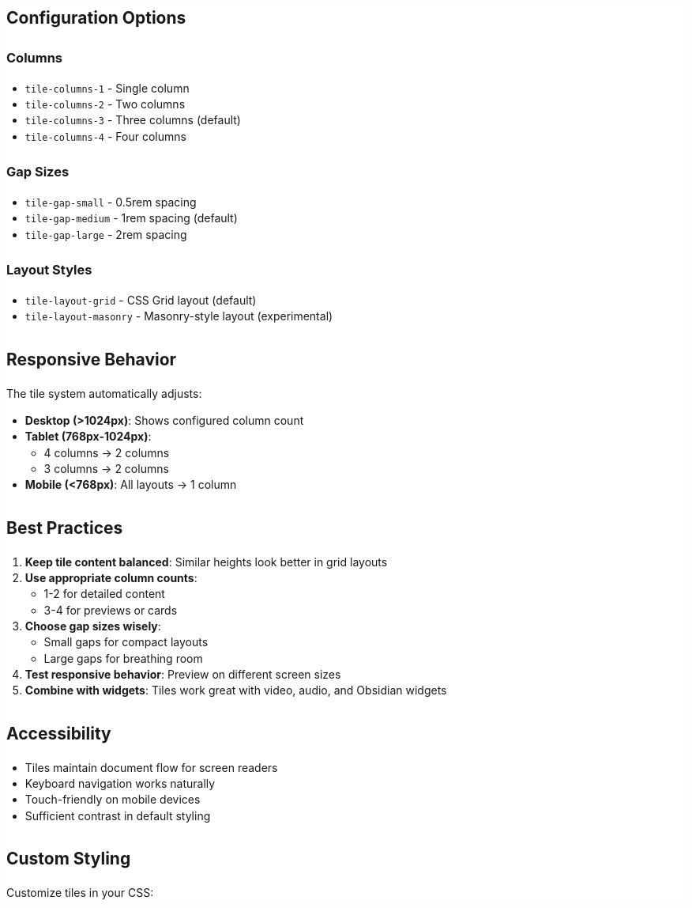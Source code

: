 ## Configuration Options

### Columns
- `tile-columns-1` - Single column
- `tile-columns-2` - Two columns
- `tile-columns-3` - Three columns (default)
- `tile-columns-4` - Four columns

### Gap Sizes
- `tile-gap-small` - 0.5rem spacing
- `tile-gap-medium` - 1rem spacing (default)
- `tile-gap-large` - 2rem spacing

### Layout Styles
- `tile-layout-grid` - CSS Grid layout (default)
- `tile-layout-masonry` - Masonry-style layout (experimental)

## Responsive Behavior

The tile system automatically adjusts:

- **Desktop (>1024px)**: Shows configured column count
- **Tablet (768px-1024px)**: 
  - 4 columns → 2 columns
  - 3 columns → 2 columns
- **Mobile (<768px)**: All layouts → 1 column

## Best Practices

1. **Keep tile content balanced**: Similar heights look better in grid layouts
2. **Use appropriate column counts**: 
   - 1-2 for detailed content
   - 3-4 for previews or cards
3. **Choose gap sizes wisely**:
   - Small gaps for compact layouts
   - Large gaps for breathing room
4. **Test responsive behavior**: Preview on different screen sizes
5. **Combine with widgets**: Tiles work great with video, audio, and Obsidian widgets

## Accessibility

- Tiles maintain document flow for screen readers
- Keyboard navigation works naturally
- Touch-friendly on mobile devices
- Sufficient contrast in default styling

## Custom Styling

Customize tiles in your CSS:
